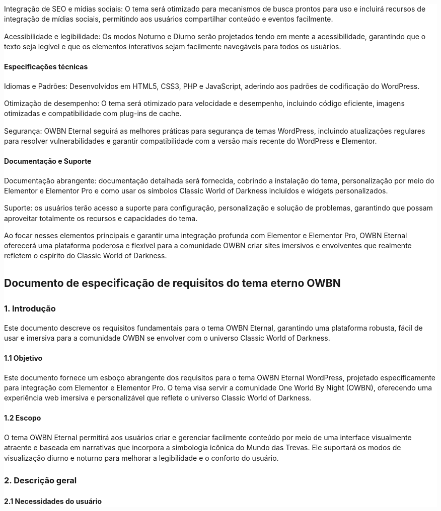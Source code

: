 Integração de SEO e mídias sociais: O tema será otimizado para mecanismos de busca prontos para uso e incluirá recursos de integração de mídias sociais, permitindo aos usuários compartilhar conteúdo e eventos facilmente.

Acessibilidade e legibilidade: Os modos Noturno e Diurno serão projetados tendo em mente a acessibilidade, garantindo que o texto seja legível e que os elementos interativos sejam facilmente navegáveis para todos os usuários.

<h4>Especificações técnicas</h4>


Idiomas e Padrões: Desenvolvidos em HTML5, CSS3, PHP e JavaScript, aderindo aos padrões de codificação do WordPress.

Otimização de desempenho: O tema será otimizado para velocidade e desempenho, incluindo código eficiente, imagens otimizadas e compatibilidade com plug-ins de cache.

Segurança: OWBN Eternal seguirá as melhores práticas para segurança de temas WordPress, incluindo atualizações regulares para resolver vulnerabilidades e garantir compatibilidade com a versão mais recente do WordPress e Elementor.

<h4>Documentação e Suporte</h4>


Documentação abrangente: documentação detalhada será fornecida, cobrindo a instalação do tema, personalização por meio do Elementor e Elementor Pro e como usar os símbolos Classic World of Darkness incluídos e widgets personalizados.

Suporte: os usuários terão acesso a suporte para configuração, personalização e solução de problemas, garantindo que possam aproveitar totalmente os recursos e capacidades do tema.

Ao focar nesses elementos principais e garantir uma integração profunda com Elementor e Elementor Pro, OWBN Eternal oferecerá uma plataforma poderosa e flexível para a comunidade OWBN criar sites imersivos e envolventes que realmente refletem o espírito do Classic World of Darkness.

<h2>Documento de especificação de requisitos do tema eterno OWBN</h2>


<h3>1. Introdução</h3>

Este documento descreve os requisitos fundamentais para o tema OWBN Eternal, garantindo uma plataforma robusta, fácil de usar e imersiva para a comunidade OWBN se envolver com o universo Classic World of Darkness.

<h4>1.1 Objetivo</h4>

Este documento fornece um esboço abrangente dos requisitos para o tema OWBN Eternal WordPress, projetado especificamente para integração com Elementor e Elementor Pro. O tema visa servir a comunidade One World By Night (OWBN), oferecendo uma experiência web imersiva e personalizável que reflete o universo Classic World of Darkness.

<h4>1.2 Escopo</h4>

O tema OWBN Eternal permitirá aos usuários criar e gerenciar facilmente conteúdo por meio de uma interface visualmente atraente e baseada em narrativas que incorpora a simbologia icônica do Mundo das Trevas. Ele suportará os modos de visualização diurno e noturno para melhorar a legibilidade e o conforto do usuário.

<h3>2. Descrição geral</h3>

<h4>2.1 Necessidades do usuário</h4>
